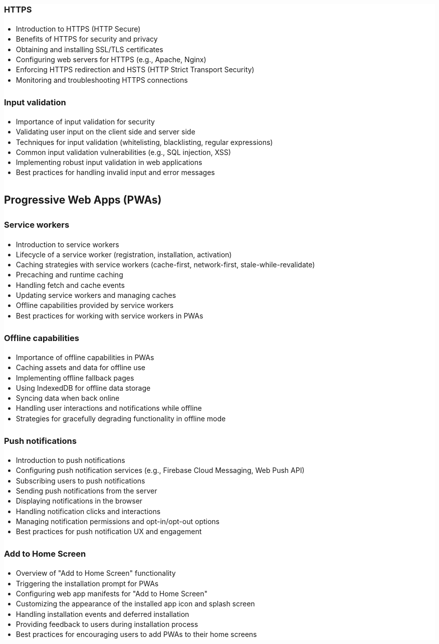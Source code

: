 ### HTTPS
- Introduction to HTTPS (HTTP Secure)
- Benefits of HTTPS for security and privacy
- Obtaining and installing SSL/TLS certificates
- Configuring web servers for HTTPS (e.g., Apache, Nginx)
- Enforcing HTTPS redirection and HSTS (HTTP Strict Transport Security)
- Monitoring and troubleshooting HTTPS connections

### Input validation
- Importance of input validation for security
- Validating user input on the client side and server side
- Techniques for input validation (whitelisting, blacklisting, regular expressions)
- Common input validation vulnerabilities (e.g., SQL injection, XSS)
- Implementing robust input validation in web applications
- Best practices for handling invalid input and error messages


## Progressive Web Apps (PWAs)

### Service workers
- Introduction to service workers
- Lifecycle of a service worker (registration, installation, activation)
- Caching strategies with service workers (cache-first, network-first, stale-while-revalidate)
- Precaching and runtime caching
- Handling fetch and cache events
- Updating service workers and managing caches
- Offline capabilities provided by service workers
- Best practices for working with service workers in PWAs

### Offline capabilities
- Importance of offline capabilities in PWAs
- Caching assets and data for offline use
- Implementing offline fallback pages
- Using IndexedDB for offline data storage
- Syncing data when back online
- Handling user interactions and notifications while offline
- Strategies for gracefully degrading functionality in offline mode

### Push notifications
- Introduction to push notifications
- Configuring push notification services (e.g., Firebase Cloud Messaging, Web Push API)
- Subscribing users to push notifications
- Sending push notifications from the server
- Displaying notifications in the browser
- Handling notification clicks and interactions
- Managing notification permissions and opt-in/opt-out options
- Best practices for push notification UX and engagement

### Add to Home Screen
- Overview of "Add to Home Screen" functionality
- Triggering the installation prompt for PWAs
- Configuring web app manifests for "Add to Home Screen"
- Customizing the appearance of the installed app icon and splash screen
- Handling installation events and deferred installation
- Providing feedback to users during installation process
- Best practices for encouraging users to add PWAs to their home screens
